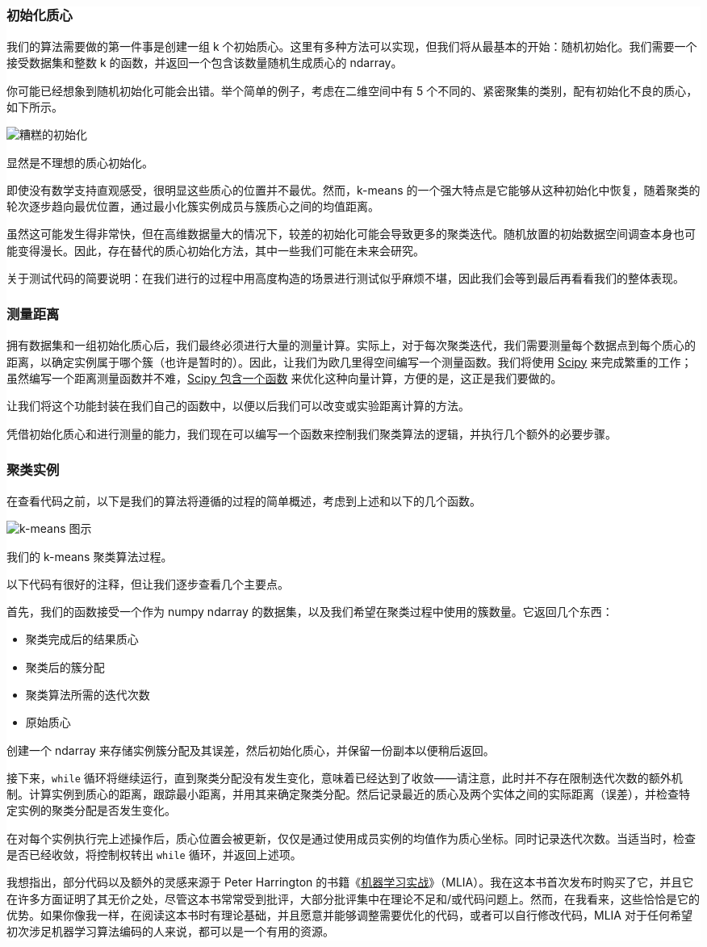 ### 初始化质心

我们的算法需要做的第一件事是创建一组 k 个初始质心。这里有多种方法可以实现，但我们将从最基本的开始：随机初始化。我们需要一个接受数据集和整数 k 的函数，并返回一个包含该数量随机生成质心的 ndarray。

你可能已经想象到随机初始化可能会出错。举个简单的例子，考虑在二维空间中有 5 个不同的、紧密聚集的类别，配有初始化不良的质心，如下所示。

![糟糕的初始化](../Images/a358cc3edb5802c92183f5a3e01fc170.png)

显然是不理想的质心初始化。

即使没有数学支持直观感受，很明显这些质心的位置并不最优。然而，k-means 的一个强大特点是它能够从这种初始化中恢复，随着聚类的轮次逐步趋向最优位置，通过最小化簇实例成员与簇质心之间的均值距离。

虽然这可能发生得非常快，但在高维数据量大的情况下，较差的初始化可能会导致更多的聚类迭代。随机放置的初始数据空间调查本身也可能变得漫长。因此，存在替代的质心初始化方法，其中一些我们可能在未来会研究。

关于测试代码的简要说明：在我们进行的过程中用高度构造的场景进行测试似乎麻烦不堪，因此我们会等到最后再看看我们的整体表现。

### 测量距离

拥有数据集和一组初始化质心后，我们最终必须进行大量的测量计算。实际上，对于每次聚类迭代，我们需要测量每个数据点到每个质心的距离，以确定实例属于哪个簇（也许是暂时的）。因此，让我们为欧几里得空间编写一个测量函数。我们将使用 [Scipy](https://www.scipy.org/) 来完成繁重的工作；虽然编写一个距离测量函数并不难，[Scipy 包含一个函数](https://docs.scipy.org/doc/scipy-0.14.0/reference/generated/scipy.spatial.distance.euclidean.html) 来优化这种向量计算，方便的是，这正是我们要做的。

让我们将这个功能封装在我们自己的函数中，以便以后我们可以改变或实验距离计算的方法。

凭借初始化质心和进行测量的能力，我们现在可以编写一个函数来控制我们聚类算法的逻辑，并执行几个额外的必要步骤。

### 聚类实例

在查看代码之前，以下是我们的算法将遵循的过程的简单概述，考虑到上述和以下的几个函数。

![k-means 图示](../Images/5d017022938992c978fc2e1c85279b66.png)

我们的 k-means 聚类算法过程。

以下代码有很好的注释，但让我们逐步查看几个主要点。

首先，我们的函数接受一个作为 numpy ndarray 的数据集，以及我们希望在聚类过程中使用的簇数量。它返回几个东西：

+   聚类完成后的结果质心

+   聚类后的簇分配

+   聚类算法所需的迭代次数

+   原始质心

创建一个 ndarray 来存储实例簇分配及其误差，然后初始化质心，并保留一份副本以便稍后返回。

接下来，`while` 循环将继续运行，直到聚类分配没有发生变化，意味着已经达到了收敛——请注意，此时并不存在限制迭代次数的额外机制。计算实例到质心的距离，跟踪最小距离，并用其来确定聚类分配。然后记录最近的质心及两个实体之间的实际距离（误差），并检查特定实例的聚类分配是否发生变化。

在对每个实例执行完上述操作后，质心位置会被更新，仅仅是通过使用成员实例的均值作为质心坐标。同时记录迭代次数。当适当时，检查是否已经收敛，将控制权转出 `while` 循环，并返回上述项。

我想指出，部分代码以及额外的灵感来源于 Peter Harrington 的书籍《[机器学习实战](https://www.amazon.com/Machine-Learning-Action-Peter-Harrington/dp/1617290181/)》（MLIA）。我在这本书首次发布时购买了它，并且它在许多方面证明了其无价之处，尽管这本书常常受到批评，大部分批评集中在理论不足和/或代码问题上。然而，在我看来，这些恰恰是它的优势。如果你像我一样，在阅读这本书时有理论基础，并且愿意并能够调整需要优化的代码，或者可以自行修改代码，MLIA 对于任何希望初次涉足机器学习算法编码的人来说，都可以是一个有用的资源。
